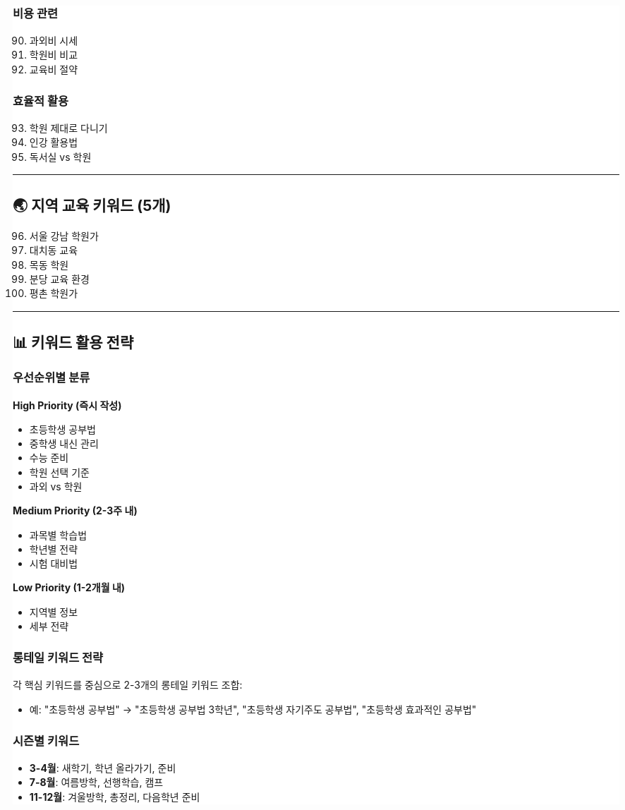 ### 비용 관련
90. 과외비 시세
91. 학원비 비교
92. 교육비 절약

### 효율적 활용
93. 학원 제대로 다니기
94. 인강 활용법
95. 독서실 vs 학원

---

## 🌏 지역 교육 키워드 (5개)

96. 서울 강남 학원가
97. 대치동 교육
98. 목동 학원
99. 분당 교육 환경
100. 평촌 학원가

---

## 📊 키워드 활용 전략

### 우선순위별 분류

**High Priority (즉시 작성)**
- 초등학생 공부법
- 중학생 내신 관리
- 수능 준비
- 학원 선택 기준
- 과외 vs 학원

**Medium Priority (2-3주 내)**
- 과목별 학습법
- 학년별 전략
- 시험 대비법

**Low Priority (1-2개월 내)**
- 지역별 정보
- 세부 전략

### 롱테일 키워드 전략
각 핵심 키워드를 중심으로 2-3개의 롱테일 키워드 조합:
- 예: "초등학생 공부법" → "초등학생 공부법 3학년", "초등학생 자기주도 공부법", "초등학생 효과적인 공부법"

### 시즌별 키워드
- **3-4월**: 새학기, 학년 올라가기, 준비
- **7-8월**: 여름방학, 선행학습, 캠프
- **11-12월**: 겨울방학, 총정리, 다음학년 준비
